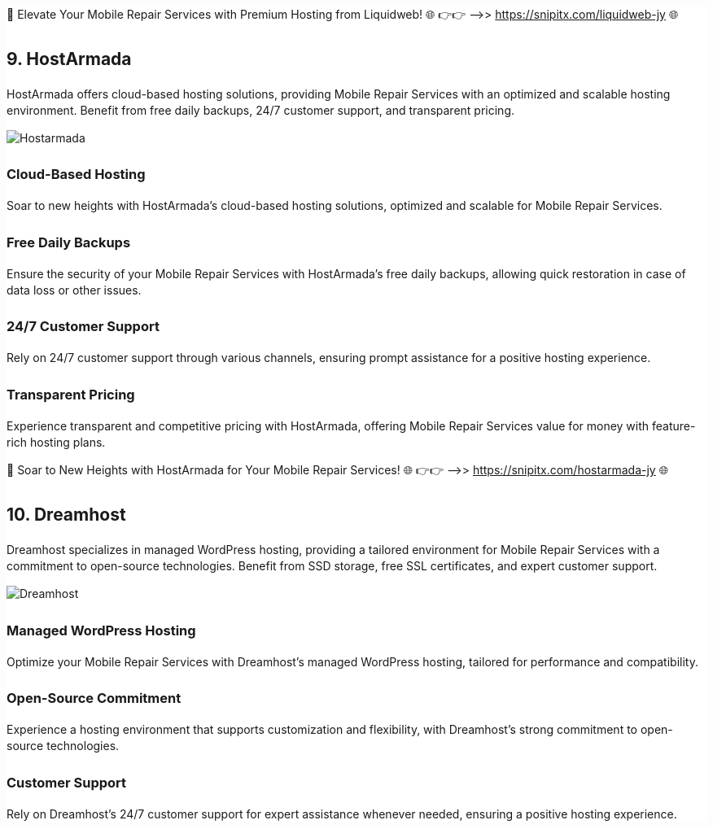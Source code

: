 🚀 Elevate Your Mobile Repair Services with Premium Hosting from Liquidweb! 🌐
👉👉 -->> https://snipitx.com/liquidweb-jy 🌐

## 9. HostArmada

HostArmada offers cloud-based hosting solutions, providing Mobile Repair Services with an optimized and scalable hosting environment. Benefit from free daily backups, 24/7 customer support, and transparent pricing.

![Hostarmada](https://i.imgur.com/KFbdf3o.jpeg "Hostarmada Hosting")

### Cloud-Based Hosting
Soar to new heights with HostArmada’s cloud-based hosting solutions, optimized and scalable for Mobile Repair Services.

### Free Daily Backups
Ensure the security of your Mobile Repair Services with HostArmada’s free daily backups, allowing quick restoration in case of data loss or other issues.

### 24/7 Customer Support
Rely on 24/7 customer support through various channels, ensuring prompt assistance for a positive hosting experience.

### Transparent Pricing
Experience transparent and competitive pricing with HostArmada, offering Mobile Repair Services value for money with feature-rich hosting plans.

🚀 Soar to New Heights with HostArmada for Your Mobile Repair Services! 🌐
👉👉 -->> https://snipitx.com/hostarmada-jy 🌐

## 10. Dreamhost

Dreamhost specializes in managed WordPress hosting, providing a tailored environment for Mobile Repair Services with a commitment to open-source technologies. Benefit from SSD storage, free SSL certificates, and expert customer support.

![Dreamhost](https://i.imgur.com/rXIg8ip.jpeg "Dreamhost Hosting")

### Managed WordPress Hosting
Optimize your Mobile Repair Services with Dreamhost’s managed WordPress hosting, tailored for performance and compatibility.

### Open-Source Commitment
Experience a hosting environment that supports customization and flexibility, with Dreamhost’s strong commitment to open-source technologies.

### Customer Support
Rely on Dreamhost’s 24/7 customer support for expert assistance whenever needed, ensuring a positive hosting experience.
